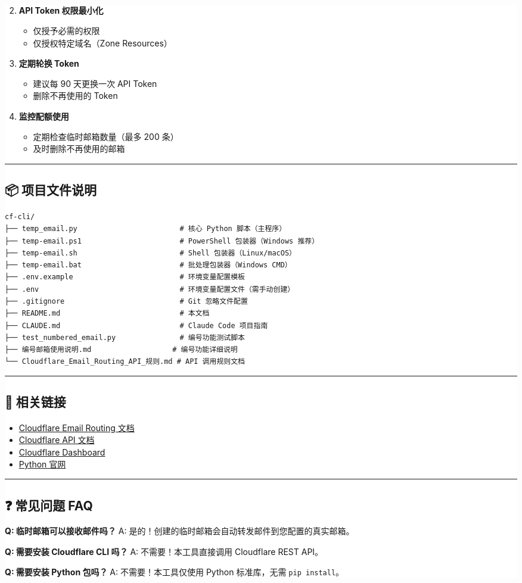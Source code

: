2. **API Token 权限最小化**
   - 仅授予必需的权限
   - 仅授权特定域名（Zone Resources）

3. **定期轮换 Token**
   - 建议每 90 天更换一次 API Token
   - 删除不再使用的 Token

4. **监控配额使用**
   - 定期检查临时邮箱数量（最多 200 条）
   - 及时删除不再使用的邮箱

---

## 📦 项目文件说明

```
cf-cli/
├── temp_email.py                        # 核心 Python 脚本（主程序）
├── temp-email.ps1                       # PowerShell 包装器（Windows 推荐）
├── temp-email.sh                        # Shell 包装器（Linux/macOS）
├── temp-email.bat                       # 批处理包装器（Windows CMD）
├── .env.example                         # 环境变量配置模板
├── .env                                 # 环境变量配置文件（需手动创建）
├── .gitignore                           # Git 忽略文件配置
├── README.md                            # 本文档
├── CLAUDE.md                            # Claude Code 项目指南
├── test_numbered_email.py               # 编号功能测试脚本
├── 编号邮箱使用说明.md                   # 编号功能详细说明
└── Cloudflare_Email_Routing_API_规则.md # API 调用规则文档
```

---

## 🔗 相关链接

- [Cloudflare Email Routing 文档](https://developers.cloudflare.com/email-routing/)
- [Cloudflare API 文档](https://developers.cloudflare.com/api/)
- [Cloudflare Dashboard](https://dash.cloudflare.com/)
- [Python 官网](https://www.python.org/)

---

## ❓ 常见问题 FAQ

**Q: 临时邮箱可以接收邮件吗？**
A: 是的！创建的临时邮箱会自动转发邮件到您配置的真实邮箱。

**Q: 需要安装 Cloudflare CLI 吗？**
A: 不需要！本工具直接调用 Cloudflare REST API。

**Q: 需要安装 Python 包吗？**
A: 不需要！本工具仅使用 Python 标准库，无需 `pip install`。
